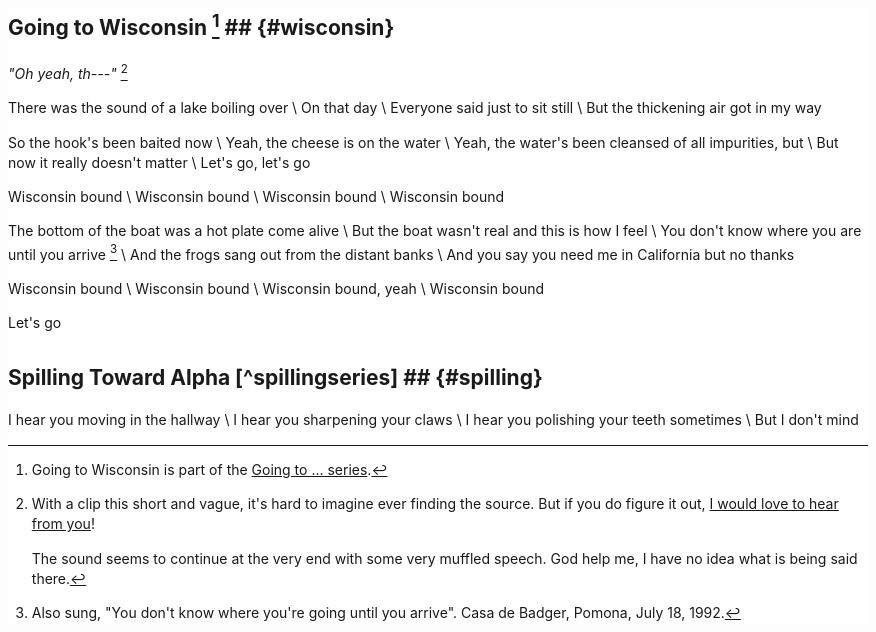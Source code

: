 ## Going to Wisconsin [^wisconsinseries] ## {#wisconsin}

*"Oh yeah, th---"* [^ohyeah]

There was the sound of a lake boiling over \\
On that day \\
Everyone said just to sit still \\
But the thickening air got in my way

So the hook's been baited now \\
Yeah, the cheese is on the water \\
Yeah, the water's been cleansed of all impurities, but \\
But now it really doesn't matter \\
Let's go, let's go

Wisconsin bound \\
Wisconsin bound \\
Wisconsin bound \\
Wisconsin bound

The bottom of the boat was a hot plate come alive \\
But the boat wasn't real and this is how I feel \\
You don't know where you are until you arrive [^going] \\
And the frogs sang out from the distant banks \\
And you say you need me in California but no thanks

Wisconsin bound \\
Wisconsin bound \\
Wisconsin bound, yeah \\
Wisconsin bound

Let's go

[^wisconsinseries]:
    Going to Wisconsin is part of the [Going to ...
    series](series.html#goingto).

[^ohyeah]:
    With a clip this short and vague, it's hard to imagine ever finding the
    source. But if you do figure it out, [I would love to hear from
    you](../about.html#contact)!

    The sound seems to continue at the very end with some very muffled speech.
    God help me, I have no idea what is being said there.

[^going]:
    Also sung, "You don't know where you're going until you arrive". Casa de
    Badger, Pomona, July 18, 1992.

## Spilling Toward Alpha [^spillingseries] ## {#spilling}

I hear you moving in the hallway \\
I hear you sharpening your claws \\
I hear you polishing your teeth sometimes \\
But I don't mind


[ojays]: https://en.wikipedia.org/wiki/The_O%27Jays
[backstabbers]: https://en.wikipedia.org/wiki/Back_Stabbers_(song)
[nall]:             http://www.themountaingoats.net/music/hound.html